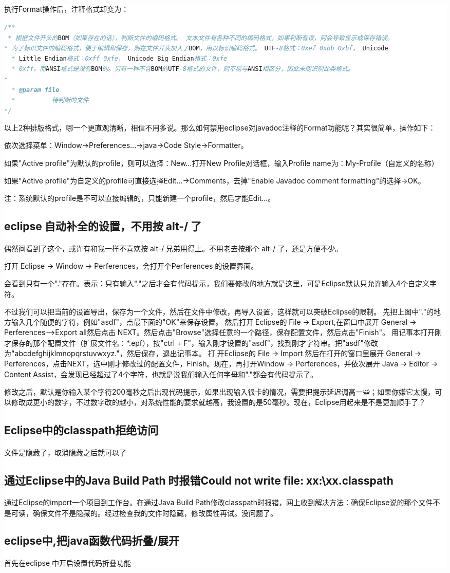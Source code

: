 执行Format操作后，注释格式却变为：

```java
/**
 * 根据文件开头的BOM（如果存在的话），判断文件的编码格式。 文本文件有各种不同的编码格式，如果判断有误，则会导致显示或保存错误。
* 为了标识文件的编码格式，便于编辑和保存，则在文件开头加入了BOM，用以标识编码格式。 UTF-8格式：0xef 0xbb 0xbf， Unicode
  * Little Endian格式：0xff 0xfe， Unicode Big Endian格式：0xfe
  * 0xff。而ANSI格式是没有BOM的。另有一种不含BOM的UTF-8格式的文件，则不易与ANSI相区分，因此未能识别此类格式。
*
  * @param file
  *          待判断的文件
*/
```

以上2种排版格式，哪一个更直观清晰，相信不用多说。那么如何禁用eclipse对javadoc注释的Format功能呢？其实很简单，操作如下：

依次选择菜单：Window->Preferences...->java->Code Style->Formatter。

如果"Active profile"为默认的profile，则可以选择：New...打开New Profile对话框，输入Profile name为：My-Profile（自定义的名称）

如果"Active profile"为自定义的profile可直接选择Edit...->Comments，去掉"Enable Javadoc comment formatting"的选择->OK。

注：系统默认的profile是不可以直接编辑的，只能新建一个profile，然后才能Edit...。

## eclipse 自动补全的设置，不用按 alt-/ 了

偶然间看到了这个，或许有和我一样不喜欢按 alt-/ 兄弟用得上。不用老去按那个 alt-/ 了，还是方便不少。

打开 Eclipse -> Window -> Perferences，会打开个Perferences 的设置界面。

会看到只有一个"."存在。表示：只有输入"."之后才会有代码提示，我们要修改的地方就是这里，可是Eclipse默认只允许输入4个自定义字符。

不过我们可以把当前的设置导出，保存为一个文件，然后在文件中修改，再导入设置，这样就可以突破Eclipse的限制。 先把上图中"."的地方输入几个随便的字符，例如"asdf"，点最下面的"OK"来保存设置。 然后打开 Eclipse的 File -> Export,在窗口中展开 General -> Perferences-->Export all然后点击 NEXT。然后点击"Browse"选择任意的一个路径，保存配置文件，然后点击"Finish"。 用记事本打开刚才保存的那个配置文件（扩展文件名：*.epf），按"ctrl + F"，输入刚才设置的"asdf"，找到刚才字符串。把"asdf"修改为"abcdefghijklmnopqrstuvwxyz."，然后保存，退出记事本。 打 开Eclipse的 File -> Import 然后在打开的窗口里展开 General -> Perferences，点击NEXT，选中刚才修改过的配置文件，Finish。现在，再打开Window -> Perferences，并依次展开 Java -> Editor -> Content Assist，会发现已经超过了4个字符，也就是说我们输入任何字母和"."都会有代码提示了。

修改之后，默认是你输入某个字符200毫秒之后出现代码提示，如果出现输入很卡的情况，需要把提示延迟调高一些；如果你嫌它太慢，可以修改成更小的数字，不过数字改的越小，对系统性能的要求就越高，我设置的是50毫秒。现在，Eclipse用起来是不是更加顺手了？

## Eclipse中的classpath拒绝访问

文件是隐藏了，取消隐藏之后就可以了

## 通过Eclipse中的Java Build Path 时报错Could not write file: xx:\xx\.classpath

通过Eclipse的import一个项目到工作台。在通过Java Build Path修改classpath时报错，网上收到解决方法：确保Eclipse说的那个文件不是可读，确保文件不是隐藏的。经过检查我的文件时隐藏，修改属性再试。没问题了。

## eclipse中,把java函数代码折叠/展开

首先在eclipse 中开启设置代码折叠功能
